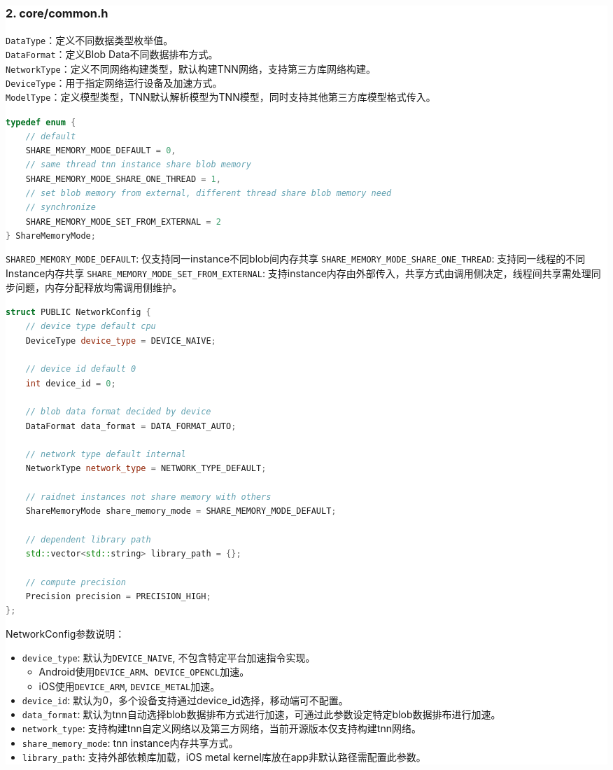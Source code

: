 ### 2. core/common.h
`DataType`：定义不同数据类型枚举值。  
`DataFormat`：定义Blob Data不同数据排布方式。  
`NetworkType`：定义不同网络构建类型，默认构建TNN网络，支持第三方库网络构建。  
`DeviceType`：用于指定网络运行设备及加速方式。  
`ModelType`：定义模型类型，TNN默认解析模型为TNN模型，同时支持其他第三方库模型格式传入。

```cpp
typedef enum {
    // default
    SHARE_MEMORY_MODE_DEFAULT = 0,
    // same thread tnn instance share blob memory
    SHARE_MEMORY_MODE_SHARE_ONE_THREAD = 1,
    // set blob memory from external, different thread share blob memory need
    // synchronize
    SHARE_MEMORY_MODE_SET_FROM_EXTERNAL = 2
} ShareMemoryMode;
```

`SHARED_MEMORY_MODE_DEFAULT`: 仅支持同一instance不同blob间内存共享
`SHARE_MEMORY_MODE_SHARE_ONE_THREAD`: 支持同一线程的不同Instance内存共享
`SHARE_MEMORY_MODE_SET_FROM_EXTERNAL`: 支持instance内存由外部传入，共享方式由调用侧决定，线程间共享需处理同步问题，内存分配释放均需调用侧维护。


```cpp
struct PUBLIC NetworkConfig {
    // device type default cpu 
    DeviceType device_type = DEVICE_NAIVE;

    // device id default 0
    int device_id = 0;

    // blob data format decided by device
    DataFormat data_format = DATA_FORMAT_AUTO;

    // network type default internal
    NetworkType network_type = NETWORK_TYPE_DEFAULT;

    // raidnet instances not share memory with others
    ShareMemoryMode share_memory_mode = SHARE_MEMORY_MODE_DEFAULT;

    // dependent library path
    std::vector<std::string> library_path = {}; 

    // compute precision
    Precision precision = PRECISION_HIGH;
};
```
NetworkConfig参数说明：  
- `device_type`: 默认为`DEVICE_NAIVE`, 不包含特定平台加速指令实现。   
    * Android使用`DEVICE_ARM`、`DEVICE_OPENCL`加速。  
    * iOS使用`DEVICE_ARM`, `DEVICE_METAL`加速。  
- `device_id`: 默认为0，多个设备支持通过device_id选择，移动端可不配置。  
- `data_format`: 默认为tnn自动选择blob数据排布方式进行加速，可通过此参数设定特定blob数据排布进行加速。  
- `network_type`: 支持构建tnn自定义网络以及第三方网络，当前开源版本仅支持构建tnn网络。  
- `share_memory_mode`: tnn instance内存共享方式。  
- `library_path`: 支持外部依赖库加载，iOS metal kernel库放在app非默认路径需配置此参数。  
